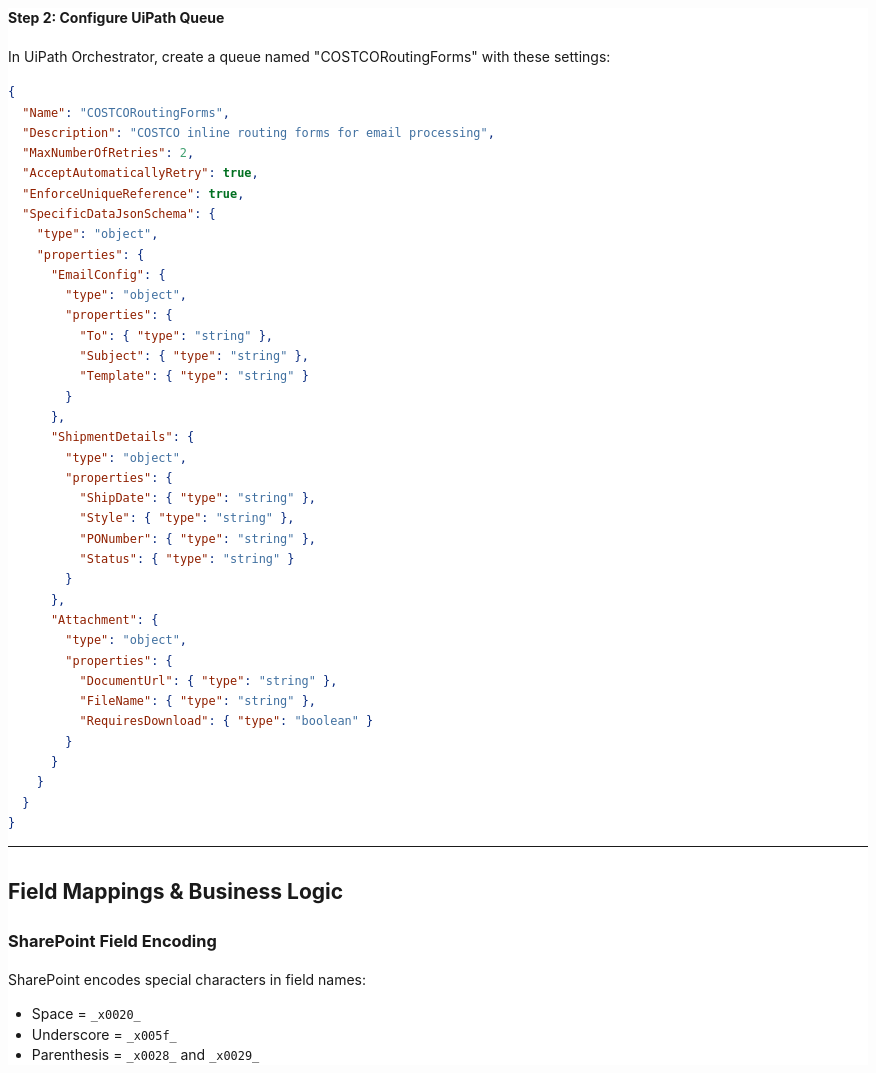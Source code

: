 #### Step 2: Configure UiPath Queue

In UiPath Orchestrator, create a queue named "COSTCORoutingForms" with these settings:

```json
{
  "Name": "COSTCORoutingForms",
  "Description": "COSTCO inline routing forms for email processing",
  "MaxNumberOfRetries": 2,
  "AcceptAutomaticallyRetry": true,
  "EnforceUniqueReference": true,
  "SpecificDataJsonSchema": {
    "type": "object",
    "properties": {
      "EmailConfig": {
        "type": "object",
        "properties": {
          "To": { "type": "string" },
          "Subject": { "type": "string" },
          "Template": { "type": "string" }
        }
      },
      "ShipmentDetails": {
        "type": "object",
        "properties": {
          "ShipDate": { "type": "string" },
          "Style": { "type": "string" },
          "PONumber": { "type": "string" },
          "Status": { "type": "string" }
        }
      },
      "Attachment": {
        "type": "object",
        "properties": {
          "DocumentUrl": { "type": "string" },
          "FileName": { "type": "string" },
          "RequiresDownload": { "type": "boolean" }
        }
      }
    }
  }
}
```

---

## Field Mappings & Business Logic

### SharePoint Field Encoding

SharePoint encodes special characters in field names:
- Space = `_x0020_`
- Underscore = `_x005f_`
- Parenthesis = `_x0028_` and `_x0029_`
